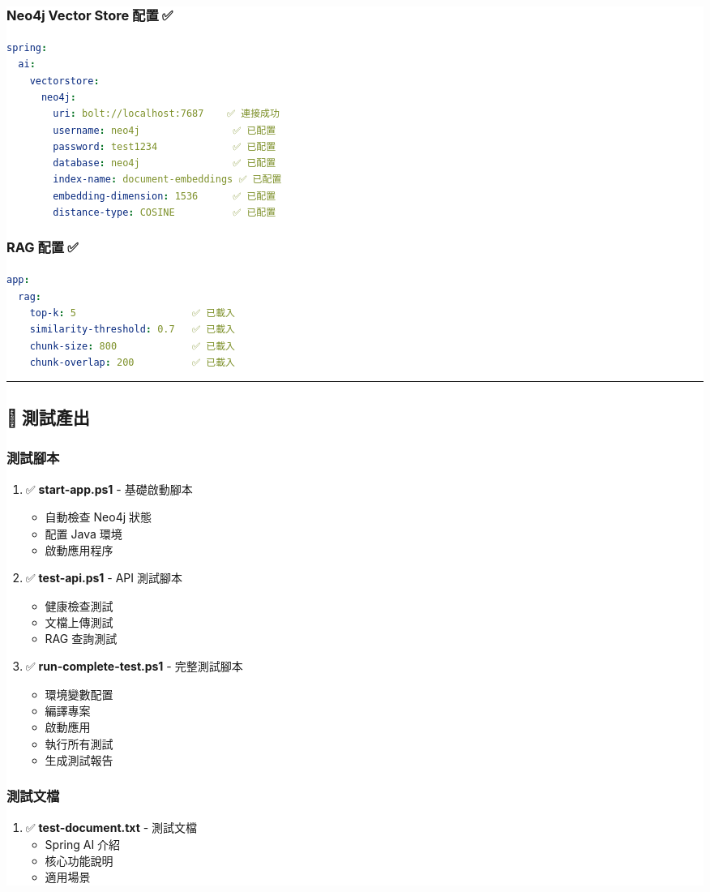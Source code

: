 ### Neo4j Vector Store 配置 ✅

```yaml
spring:
  ai:
    vectorstore:
      neo4j:
        uri: bolt://localhost:7687    ✅ 連接成功
        username: neo4j                ✅ 已配置
        password: test1234             ✅ 已配置
        database: neo4j                ✅ 已配置
        index-name: document-embeddings ✅ 已配置
        embedding-dimension: 1536      ✅ 已配置
        distance-type: COSINE          ✅ 已配置
```

### RAG 配置 ✅

```yaml
app:
  rag:
    top-k: 5                    ✅ 已載入
    similarity-threshold: 0.7   ✅ 已載入
    chunk-size: 800             ✅ 已載入
    chunk-overlap: 200          ✅ 已載入
```

---

## 📁 測試產出

### 測試腳本

1. ✅ **start-app.ps1** - 基礎啟動腳本
   - 自動檢查 Neo4j 狀態
   - 配置 Java 環境
   - 啟動應用程序

2. ✅ **test-api.ps1** - API 測試腳本
   - 健康檢查測試
   - 文檔上傳測試
   - RAG 查詢測試

3. ✅ **run-complete-test.ps1** - 完整測試腳本
   - 環境變數配置
   - 編譯專案
   - 啟動應用
   - 執行所有測試
   - 生成測試報告

### 測試文檔

1. ✅ **test-document.txt** - 測試文檔
   - Spring AI 介紹
   - 核心功能說明
   - 適用場景
